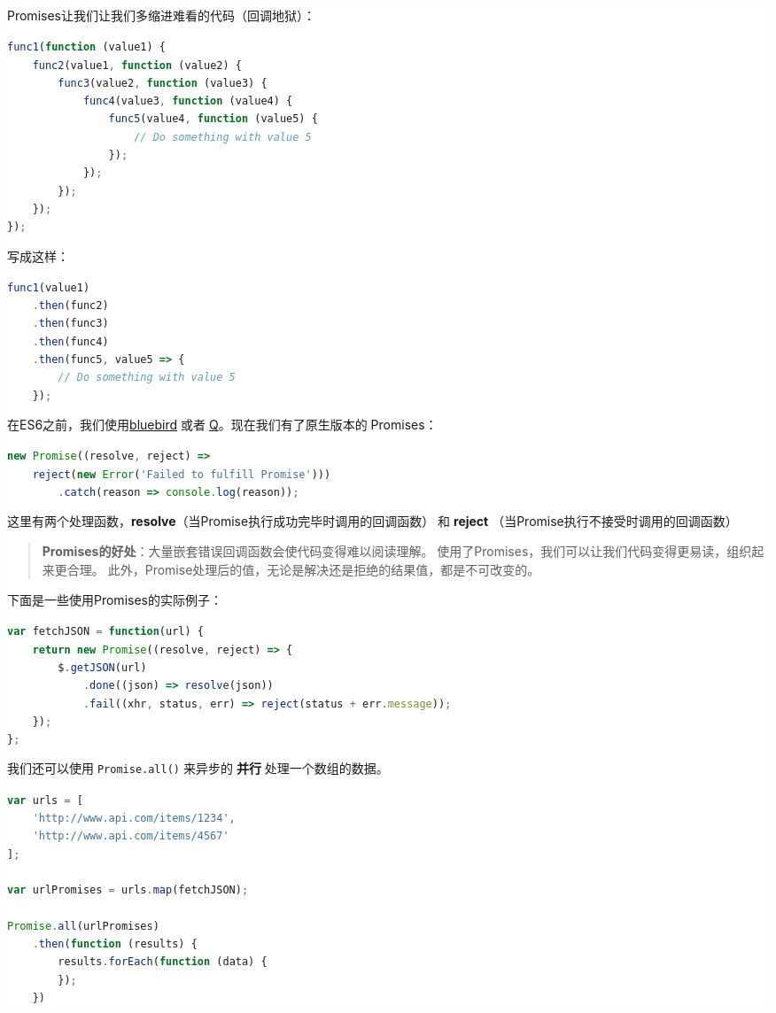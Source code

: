Promises让我们让我们多缩进难看的代码（回调地狱）：

```javascript
func1(function (value1) {
    func2(value1, function (value2) {
        func3(value2, function (value3) {
            func4(value3, function (value4) {
                func5(value4, function (value5) {
                    // Do something with value 5
                });
            });
        });
    });
});
```

写成这样：

```javascript
func1(value1)
    .then(func2)
    .then(func3)
    .then(func4)
    .then(func5, value5 => {
        // Do something with value 5
    });
```

在ES6之前，我们使用[bluebird](https://github.com/petkaantonov/bluebird) 或者
[Q](https://github.com/kriskowal/q)。现在我们有了原生版本的 Promises：

```javascript
new Promise((resolve, reject) =>
    reject(new Error('Failed to fulfill Promise')))
        .catch(reason => console.log(reason));
```

这里有两个处理函数，**resolve**（当Promise执行成功完毕时调用的回调函数） 和 **reject** （当Promise执行不接受时调用的回调函数）

> **Promises的好处**：大量嵌套错误回调函数会使代码变得难以阅读理解。
使用了Promises，我们可以让我们代码变得更易读，组织起来更合理。
此外，Promise处理后的值，无论是解决还是拒绝的结果值，都是不可改变的。

下面是一些使用Promises的实际例子：

```javascript
var fetchJSON = function(url) {
    return new Promise((resolve, reject) => {
        $.getJSON(url)
            .done((json) => resolve(json))
            .fail((xhr, status, err) => reject(status + err.message));
    });
};
```

我们还可以使用 `Promise.all()` 来异步的 **并行** 处理一个数组的数据。

```javascript
var urls = [
    'http://www.api.com/items/1234',
    'http://www.api.com/items/4567'
];

var urlPromises = urls.map(fetchJSON);

Promise.all(urlPromises)
    .then(function (results) {
        results.forEach(function (data) {
        });
    })
```